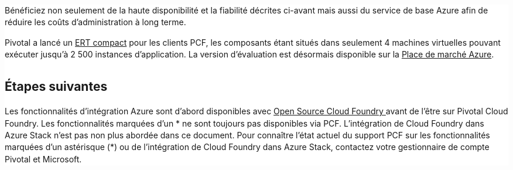 Bénéficiez non seulement de la haute disponibilité et la fiabilité décrites ci-avant mais aussi du service de base Azure afin de réduire les coûts d’administration à long terme. 

Pivotal a lancé un [ERT compact](https://docs.pivotal.io/pivotalcf/2-0/customizing/small-footprint.html) pour les clients PCF, les composants étant situés dans seulement 4 machines virtuelles pouvant exécuter jusqu’à 2 500 instances d’application. La version d’évaluation est désormais disponible sur la [Place de marché Azure](https://azuremarketplace.microsoft.com/marketplace/apps/pivotal.pivotal-cloud-foundry).

## <a name="next-steps"></a>Étapes suivantes
Les fonctionnalités d’intégration Azure sont d’abord disponibles avec [Open Source Cloud Foundry ](https://github.com/cloudfoundry-incubator/bosh-azure-cpi-release/tree/master/docs/advanced/) avant de l’être sur Pivotal Cloud Foundry. Les fonctionnalités marquées d’un * ne sont toujours pas disponibles via PCF. L’intégration de Cloud Foundry dans Azure Stack n’est pas non plus abordée dans ce document.
Pour connaître l’état actuel du support PCF sur les fonctionnalités marquées d’un astérisque (*) ou de l’intégration de Cloud Foundry dans Azure Stack, contactez votre gestionnaire de compte Pivotal et Microsoft.